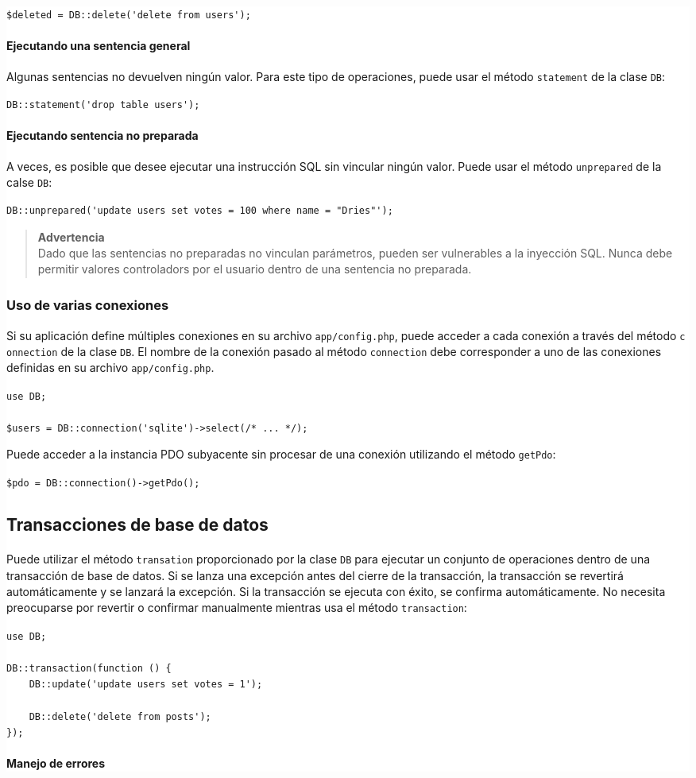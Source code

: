     $deleted = DB::delete('delete from users');

<a name="ejecutando-sentencia-general"></a>
#### Ejecutando una sentencia general

Algunas sentencias no devuelven ningún valor. Para este tipo de operaciones, puede usar el método `statement` de la clase `DB`:

    DB::statement('drop table users');

<a name="ejecutando-sentencia-no-preparada"></a>
#### Ejecutando sentencia no preparada

A veces, es posible que desee ejecutar una instrucción SQL sin vincular ningún valor. Puede usar el método `unprepared` de la calse `DB`:

    DB::unprepared('update users set votes = 100 where name = "Dries"');

> **Advertencia**  
> Dado que las sentencias no preparadas no vinculan parámetros, pueden ser vulnerables a la inyección SQL. Nunca debe permitir valores controladors por el usuario dentro de una sentencia no preparada.

<a name="uso-varias-conexiones"></a>
### Uso de varias conexiones

Si su aplicación define múltiples conexiones en su archivo `app/config.php`, puede acceder a cada conexión a través del método `connection` de la clase `DB`. El nombre de la conexión pasado al método `connection` debe corresponder a uno de las conexiones definidas en su archivo `app/config.php`.

    use DB;

    $users = DB::connection('sqlite')->select(/* ... */);

Puede acceder a la instancia PDO subyacente sin procesar de una conexión utilizando el método `getPdo`:

    $pdo = DB::connection()->getPdo();

<a name="transacciones-base-datos"></a>
## Transacciones de base de datos

Puede utilizar el método `transation` proporcionado por la clase `DB` para ejecutar un conjunto de operaciones dentro de una transacción de base de datos. Si se lanza una excepción antes del cierre de la transacción, la transacción se revertirá automáticamente y se lanzará la excepción. Si la transacción se ejecuta con éxito, se confirma automáticamente. No necesita preocuparse por revertir o confirmar manualmente mientras usa el método `transaction`:

    use DB;

    DB::transaction(function () {
        DB::update('update users set votes = 1');

        DB::delete('delete from posts');
    });

<a name="manejo-errores"></a>
#### Manejo de errores
